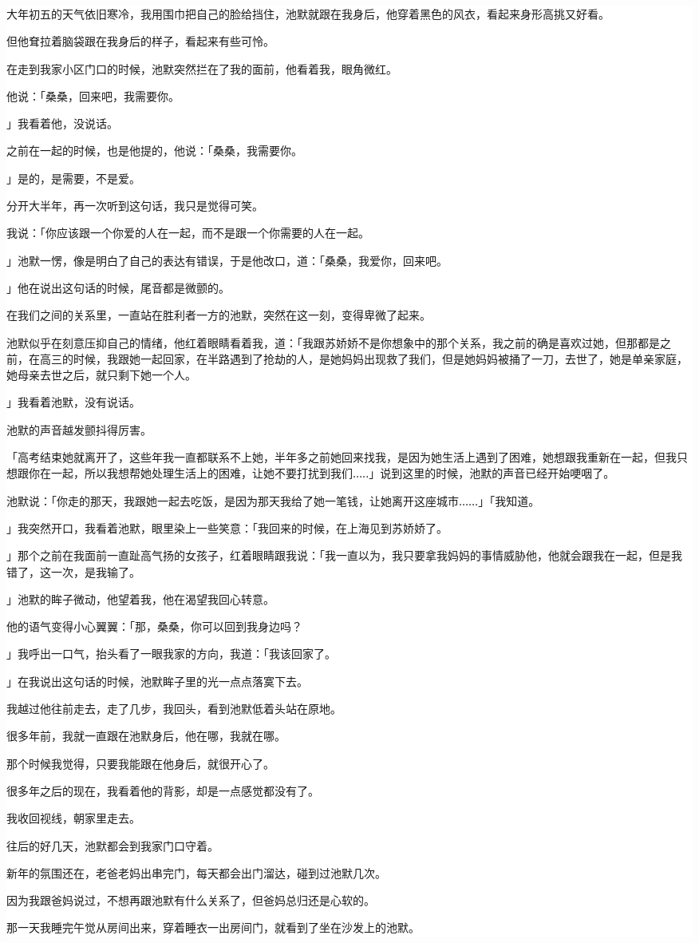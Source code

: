 大年初五的天气依旧寒冷，我用围巾把自己的脸给挡住，池默就跟在我身后，他穿着黑色的风衣，看起来身形高挑又好看。

但他耷拉着脑袋跟在我身后的样子，看起来有些可怜。

在走到我家小区门口的时候，池默突然拦在了我的面前，他看着我，眼角微红。

他说：「桑桑，回来吧，我需要你。

」我看着他，没说话。

之前在一起的时候，也是他提的，他说：「桑桑，我需要你。

」是的，是需要，不是爱。

分开大半年，再一次听到这句话，我只是觉得可笑。

我说：「你应该跟一个你爱的人在一起，而不是跟一个你需要的人在一起。

」池默一愣，像是明白了自己的表达有错误，于是他改口，道：「桑桑，我爱你，回来吧。

」他在说出这句话的时候，尾音都是微颤的。

在我们之间的关系里，一直站在胜利者一方的池默，突然在这一刻，变得卑微了起来。

池默似乎在刻意压抑自己的情绪，他红着眼睛看着我，道：「我跟苏娇娇不是你想象中的那个关系，我之前的确是喜欢过她，但那都是之前，在高三的时候，我跟她一起回家，在半路遇到了抢劫的人，是她妈妈出现救了我们，但是她妈妈被捅了一刀，去世了，她是单亲家庭，她母亲去世之后，就只剩下她一个人。

」我看着池默，没有说话。

池默的声音越发颤抖得厉害。

「高考结束她就离开了，这些年我一直都联系不上她，半年多之前她回来找我，是因为她生活上遇到了困难，她想跟我重新在一起，但我只想跟你在一起，所以我想帮她处理生活上的困难，让她不要打扰到我们…..」说到这里的时候，池默的声音已经开始哽咽了。

池默说：「你走的那天，我跟她一起去吃饭，是因为那天我给了她一笔钱，让她离开这座城市……」「我知道。

」我突然开口，我看着池默，眼里染上一些笑意：「我回来的时候，在上海见到苏娇娇了。

」那个之前在我面前一直趾高气扬的女孩子，红着眼睛跟我说：「我一直以为，我只要拿我妈妈的事情威胁他，他就会跟我在一起，但是我错了，这一次，是我输了。

」池默的眸子微动，他望着我，他在渴望我回心转意。

他的语气变得小心翼翼：「那，桑桑，你可以回到我身边吗？

」我呼出一口气，抬头看了一眼我家的方向，我道：「我该回家了。

」在我说出这句话的时候，池默眸子里的光一点点落寞下去。

我越过他往前走去，走了几步，我回头，看到池默低着头站在原地。

很多年前，我就一直跟在池默身后，他在哪，我就在哪。

那个时候我觉得，只要我能跟在他身后，就很开心了。

很多年之后的现在，我看着他的背影，却是一点感觉都没有了。

我收回视线，朝家里走去。

往后的好几天，池默都会到我家门口守着。

新年的氛围还在，老爸老妈出串完门，每天都会出门溜达，碰到过池默几次。

因为我跟爸妈说过，不想再跟池默有什么关系了，但爸妈总归还是心软的。

那一天我睡完午觉从房间出来，穿着睡衣一出房间门，就看到了坐在沙发上的池默。
